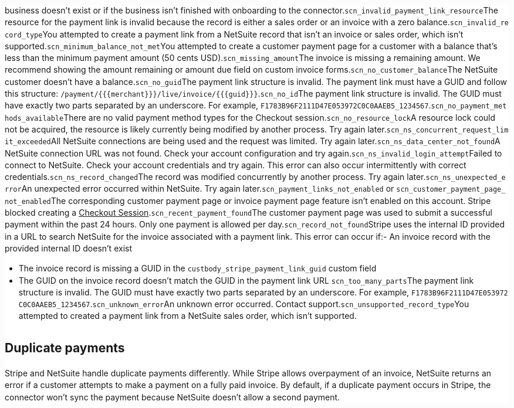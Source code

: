 business doesn’t exist or if the business isn’t finished with onboarding to the
connector.`scn_invalid_payment_link_resource`The resource for the payment link
is invalid because the record is either a sales order or an invoice with a zero
balance.`scn_invalid_record_type`You attempted to create a payment link from a
NetSuite record that isn’t an invoice or sales order, which isn’t
supported.`scn_minimum_balance_not_met`You attempted to create a customer
payment page for a customer with a balance that’s less than the minimum payment
amount (50 cents USD).`scn_missing_amount`The invoice is missing a remaining
amount. We recommend showing the amount remaining or amount due field on custom
invoice forms.`scn_no_customer_balance`The NetSuite customer doesn’t have a
balance.`scn_no_guid`The payment link structure is invalid. The payment link
must have a GUID and follow this structure:
`/payment/{{{merchant}}}/live/invoice/{{{guid}}}`.`scn_no_id`The payment link
structure is invalid. The GUID must have exactly two parts separated by an
underscore. For example,
`F1783B96F2111D47E053972C0C0AAEB5_1234567`.`scn_no_payment_methods_available`There
are no valid payment method types for the Checkout
session.`scn_no_resource_lock`A resource lock could not be acquired, the
resource is likely currently being modified by another process. Try again
later.`scn_ns_concurrent_request_limit_exceeded`All NetSuite connections are
being used and the request was limited. Try again
later.`scn_ns_data_center_not_found`A NetSuite connection URL was not found.
Check your account configuration and try
again.`scn_ns_invalid_login_attempt`Failed to connect to NetSuite. Check your
account credentials and try again. This error can also occur intermittently with
correct credentials.`scn_ns_record_changed`The record was modified concurrently
by another process. Try again later.`scn_ns_unexpected_error`An unexpected error
occurred within NetSuite. Try again later.`scn_payment_links_not_enabled` or
`scn_customer_payment_page_not_enabled`The corresponding customer payment page
or invoice payment page feature isn’t enabled on this account. Stripe blocked
creating a [Checkout
Session](https://docs.stripe.com/api/checkkout/sessions).`scn_recent_payment_found`The
customer payment page was used to submit a successful payment within the past 24
hours. Only one payment is allowed per day.`scn_record_not_found`Stripe uses the
internal ID provided in a URL to search NetSuite for the invoice associated with
a payment link. This error can occur if:- An invoice record with the provided
internal ID doesn’t exist
- The invoice record is missing a GUID in the
`custbody_stripe_payment_link_guid` custom field
- The GUID on the invoice record doesn’t match the GUID in the payment link URL
`scn_too_many_parts`The payment link structure is invalid. The GUID must have
exactly two parts separated by an underscore. For example,
`F1783B96F2111D47E053972C0C0AAEB5_1234567`.`scn_unknown_error`An unknown error
occurred. Contact support.`scn_unsupported_record_type`You attempted to created
a payment link from a NetSuite sales order, which isn’t supported.
## Duplicate payments

Stripe and NetSuite handle duplicate payments differently. While Stripe allows
overpayment of an invoice, NetSuite returns an error if a customer attempts to
make a payment on a fully paid invoice. By default, if a duplicate payment
occurs in Stripe, the connector won’t sync the payment because NetSuite doesn’t
allow a second payment.
